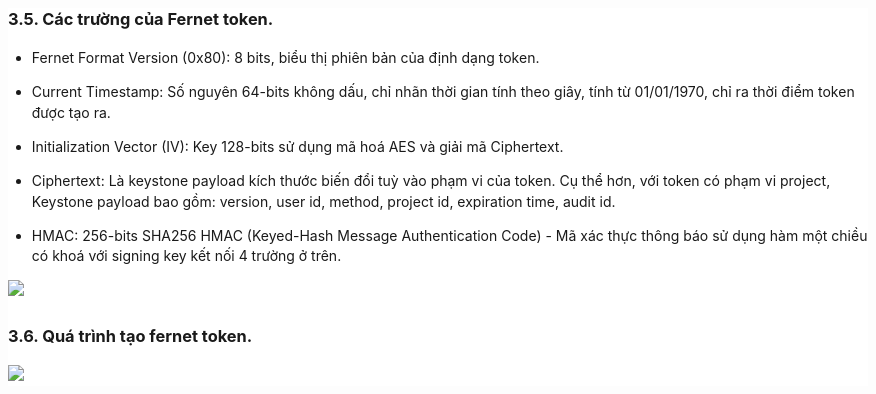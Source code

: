 ### 3.5. Các trường của Fernet token.
- Fernet Format Version (0x80): 8 bits, biểu thị phiên bản của định dạng token.
- Current Timestamp: Số nguyên 64-bits không dấu, chỉ nhãn thời gian tính theo giây, tính từ 01/01/1970, chỉ ra thời điểm token được tạo ra.

- Initialization Vector (IV): Key 128-bits sử dụng mã hoá AES và giải mã Ciphertext.

- Ciphertext: Là keystone payload kích thước biến đổi tuỳ vào phạm vi của token. Cụ thể hơn, với token có phạm vi project, Keystone payload bao gồm: version, user id, method, project id, expiration time, audit id.

- HMAC: 256-bits SHA256 HMAC (Keyed-Hash Message Authentication Code) - Mã xác thực thông báo sử dụng hàm một chiều có khoá với signing key kết nối 4 trường ở trên.

![](https://i.imgur.com/Shws7g3.png)

### 3.6. Quá trình tạo fernet token.

![](https://i.imgur.com/r09lQpT.png)

